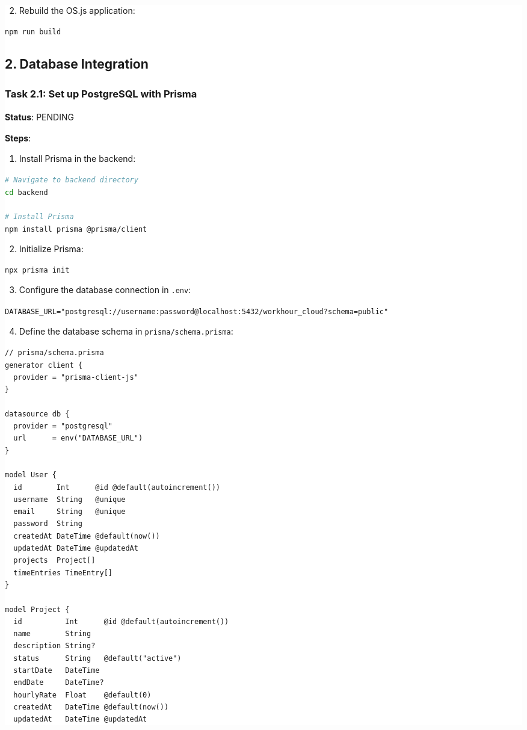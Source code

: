2. Rebuild the OS.js application:

```bash
npm run build
```

## 2. Database Integration

### Task 2.1: Set up PostgreSQL with Prisma
**Status**: PENDING

**Steps**:
1. Install Prisma in the backend:

```bash
# Navigate to backend directory
cd backend

# Install Prisma
npm install prisma @prisma/client
```

2. Initialize Prisma:

```bash
npx prisma init
```

3. Configure the database connection in `.env`:

```
DATABASE_URL="postgresql://username:password@localhost:5432/workhour_cloud?schema=public"
```

4. Define the database schema in `prisma/schema.prisma`:

```prisma
// prisma/schema.prisma
generator client {
  provider = "prisma-client-js"
}

datasource db {
  provider = "postgresql"
  url      = env("DATABASE_URL")
}

model User {
  id        Int      @id @default(autoincrement())
  username  String   @unique
  email     String   @unique
  password  String
  createdAt DateTime @default(now())
  updatedAt DateTime @updatedAt
  projects  Project[]
  timeEntries TimeEntry[]
}

model Project {
  id          Int      @id @default(autoincrement())
  name        String
  description String?
  status      String   @default("active")
  startDate   DateTime
  endDate     DateTime?
  hourlyRate  Float    @default(0)
  createdAt   DateTime @default(now())
  updatedAt   DateTime @updatedAt
```